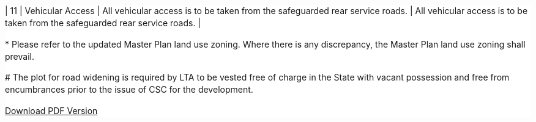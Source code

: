 | 11  | Vehicular Access                  | All vehicular access is to be taken from the safeguarded rear service roads.                                                                                                                                                                                                                                                                                                                             | All vehicular access is to be taken from the safeguarded rear service roads.                                                                                                                                                                                                                                                                                                                                                                                                                                                                                                                                                                                                                                                                                                                                                                                                                                                                                                                                                                                                                                                                                                                                                                                                                                                                                                                                                                                                                                                                                                                                                                                                    |

\* Please refer to the updated Master Plan land use zoning. Where there is any discrepancy, the Master Plan land use zoning shall prevail.

\# The plot for road widening is required by LTA to be vested free of charge in the State with vacant possession and free from encumbrances prior to the issue of CSC for the development.

[Download PDF Version](https://www.ura.gov.sg/services/download_file.aspx?f={CA42BB72-F718-47C1-A14E-E429717D35FB})
